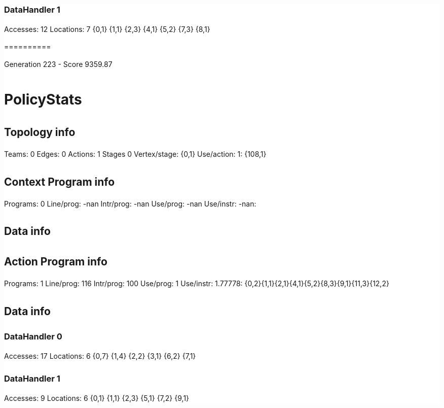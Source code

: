 ### DataHandler 1
Accesses:	12
Locations:	7
{0,1} {1,1} {2,3} {4,1} {5,2} {7,3} {8,1} 


==========

Generation 223 - Score 9359.87

# PolicyStats
## Topology info
Teams:		0
Edges:		0
Actions:	1
Stages		0
Vertex/stage:	{0,1} 
Use/action:	1: {108,1} 

## Context Program info
Programs:	0
Line/prog:	-nan
Intr/prog:	-nan
Use/prog:	-nan
Use/instr:	-nan: 

## Data info


## Action Program info
Programs:	1
Line/prog:	116
Intr/prog:	100
Use/prog:	1
Use/instr:	1.77778: {0,2}{1,1}{2,1}{4,1}{5,2}{8,3}{9,1}{11,3}{12,2}

## Data info

### DataHandler 0
Accesses:	17
Locations:	6
{0,7} {1,4} {2,2} {3,1} {6,2} {7,1} 

### DataHandler 1
Accesses:	9
Locations:	6
{0,1} {1,1} {2,3} {5,1} {7,2} {9,1} 
